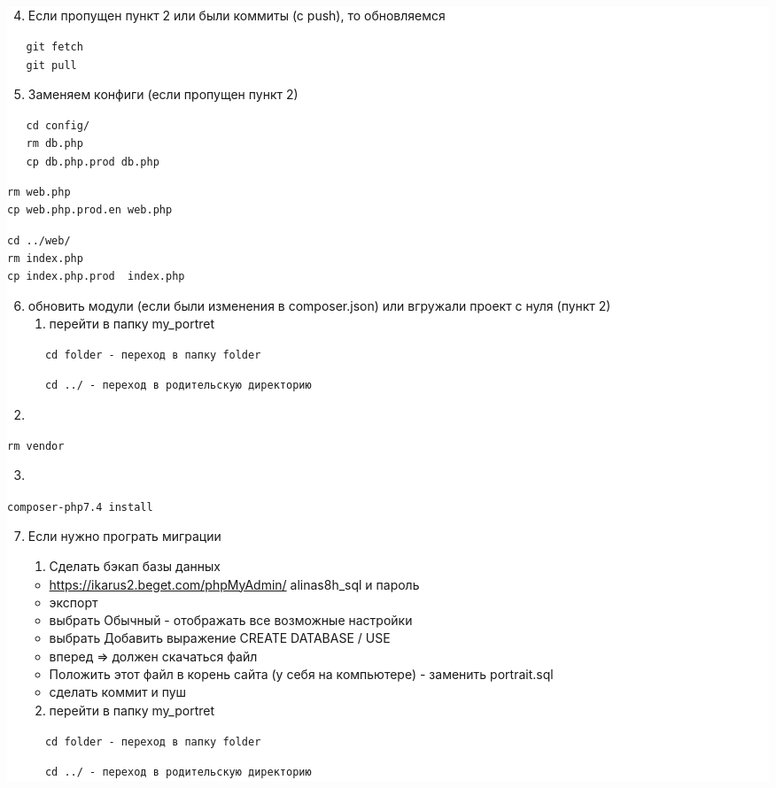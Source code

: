 4. Если пропущен пункт 2 или были коммиты (с push), то обновляемся
```
   git fetch
   git pull
```

5. Заменяем конфиги (если пропущен пункт 2)
```
   cd config/
   rm db.php
   cp db.php.prod db.php
```

```
rm web.php
cp web.php.prod.en web.php
```

```
cd ../web/
rm index.php
cp index.php.prod  index.php
```

6. обновить модули (если были изменения в composer.json) или вгружали проект с нуля (пункт 2)
   1) перейти в папку my_portret
```		
      cd folder - переход в папку folder
```
```
      cd ../ - переход в родительскую директорию
```
   2)
```
rm vendor
```
   3)
```
composer-php7.4 install
```

7. Если нужно програть миграции
   1) Сделать бэкап базы данных
   - https://ikarus2.beget.com/phpMyAdmin/
     alinas8h_sql и пароль
   - экспорт
   - выбрать Обычный - отображать все возможные настройки
   - выбрать Добавить выражение CREATE DATABASE / USE
   - вперед => должен скачаться файл
   - Положить этот файл в корень сайта (у себя на компьютере) - заменить portrait.sql
   - сделать коммит и пуш

   2) перейти в папку my_portret
```	
      cd folder - переход в папку folder
```
```
      cd ../ - переход в родительскую директорию
```
